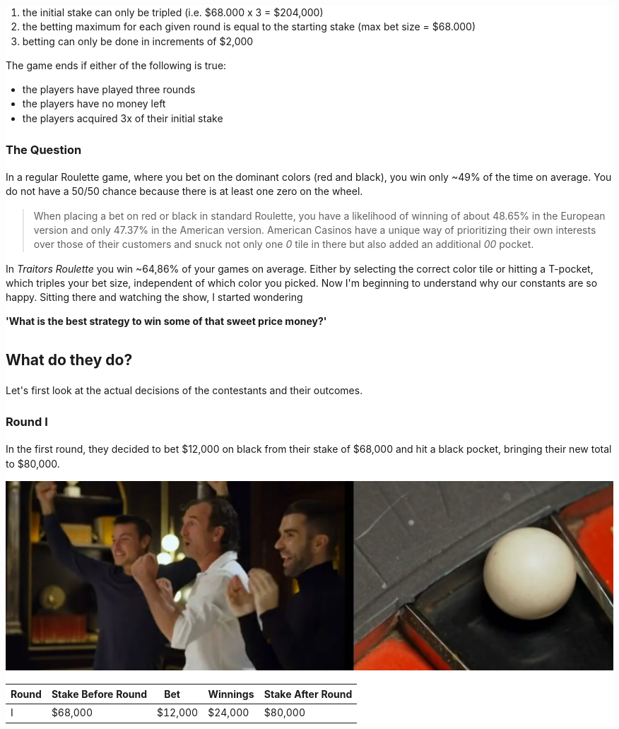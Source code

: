 1. the initial stake can only be tripled (i.e. $68.000 x 3 = $204,000)
2. the betting maximum for each given round is equal to the starting stake (max bet size = $68.000)
3. betting can only be done in increments of $2,000

The game ends if either of the following is true:

- the players have played three rounds
- the players have no money left
- the players acquired 3x of their initial stake

### The Question

In a regular Roulette game, where you bet on the dominant colors (red and black), you win only ~49% of the time on average. You do not have a 50/50 chance because there is at least one zero on the wheel.

> When placing a bet on red or black in standard Roulette, you have a likelihood of winning of about 48.65% in the European version and only 47.37% in the American version. American Casinos have a unique way of prioritizing their own interests over those of their customers and snuck not only one _0_ tile in there but also added an additional _00_ pocket.

In _Traitors Roulette_ you win ~64,86% of your games on average. Either by selecting the correct color tile or hitting a T-pocket, which triples your bet size, independent of which color you picked. Now I'm beginning to understand why our constants are so happy. Sitting there and watching the show, I started wondering

__'What is the best strategy to win some of that sweet price money?'__

## What do they do?

Let's first look at the actual decisions of the contestants and their outcomes.

### Round I

In the first round, they decided to bet $12,000 on black from their stake of $68,000 and hit a black pocket, bringing their new total to $80,000.

![first_win](resources/first_win.png)

| Round | Stake Before Round | Bet     | Winnings | Stake After Round |
| ----- | ------------------ | ------- | -------- | ----------------- |
| I     | $68,000            | $12,000 | $24,000  | $80,000           |
